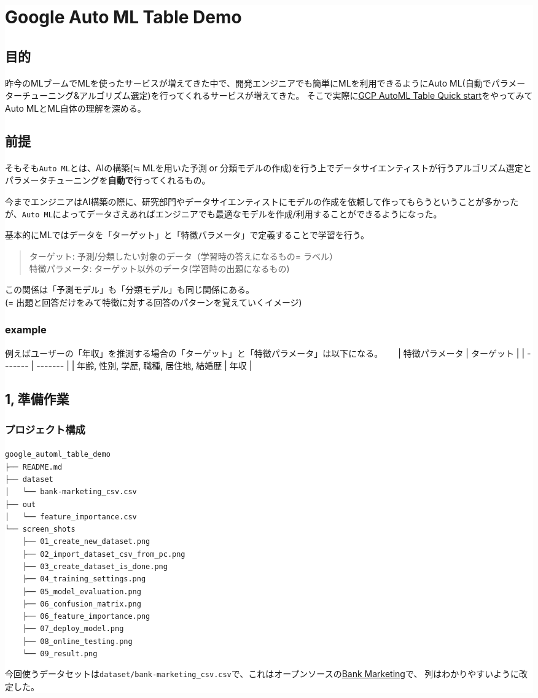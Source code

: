 # Google Auto ML Table Demo
## 目的
昨今のMLブームでMLを使ったサービスが増えてきた中で、開発エンジニアでも簡単にMLを利用できるようにAuto ML(自動でパラメーターチューニング&アルゴリズム選定)を行ってくれるサービスが増えてきた。
そこで実際に[GCP AutoML Table Quick start](https://cloud.google.com/automl-tables/docs/quickstart)をやってみてAuto MLとML自体の理解を深める。　　
</br>

## 前提
そもそも`Auto ML`とは、AIの構築(≒ MLを用いた予測 or 分類モデルの作成)を行う上でデータサイエンティストが行うアルゴリズム選定とパラメータチューニングを**自動で**行ってくれるもの。  

今までエンジニアはAI構築の際に、研究部門やデータサイエンティストにモデルの作成を依頼して作ってもらうということが多かったが、`Auto ML`によってデータさえあればエンジニアでも最適なモデルを作成/利用することができるようになった。  

基本的にMLではデータを「ターゲット」と「特徴パラメータ」で定義することで学習を行う。  
  
> ターゲット: 予測/分類したい対象のデータ（学習時の答えになるもの= ラベル）  
> 特徴パラメータ: ターゲット以外のデータ(学習時の出題になるもの)

この関係は「予測モデル」も「分類モデル」も同じ関係にある。  
  (= 出題と回答だけをみて特徴に対する回答のパターンを覚えていくイメージ)
</br>

### example
例えばユーザーの「年収」を推測する場合の「ターゲット」と「特徴パラメータ」は以下になる。　　
| 特徴パラメータ | ターゲット |
| ------- | ------- |
| 年齢, 性別, 学歴, 職種, 居住地, 結婚歴 | 年収 |
</br>


## 1, 準備作業
### プロジェクト構成
```bash
google_automl_table_demo
├── README.md
├── dataset
│   └── bank-marketing_csv.csv
├── out
│   └── feature_importance.csv
└── screen_shots
    ├── 01_create_new_dataset.png
    ├── 02_import_dataset_csv_from_pc.png
    ├── 03_create_dataset_is_done.png
    ├── 04_training_settings.png
    ├── 05_model_evaluation.png
    ├── 06_confusion_matrix.png
    ├── 06_feature_importance.png
    ├── 07_deploy_model.png
    ├── 08_online_testing.png
    └── 09_result.png
```
今回使うデータセットは`dataset/bank-marketing_csv.csv`で、これはオープンソースの[Bank Marketing](https://datahub.io/machine-learning/bank-marketing)で、
列はわかりやすいように改定した。
  